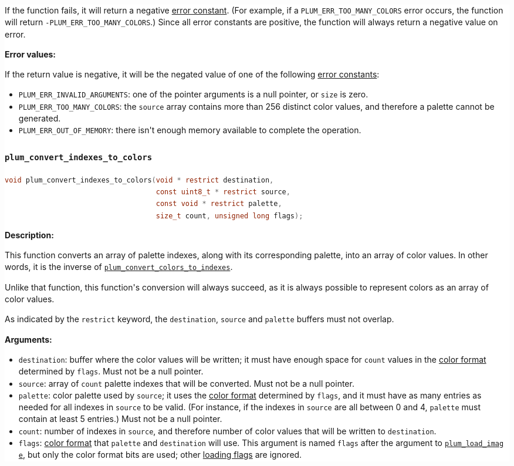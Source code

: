 If the function fails, it will return a negative [error constant][errors].
(For example, if a `PLUM_ERR_TOO_MANY_COLORS` error occurs, the function will return `-PLUM_ERR_TOO_MANY_COLORS`.)
Since all error constants are positive, the function will always return a negative value on error.

**Error values:**

If the return value is negative, it will be the negated value of one of the following [error constants][errors]:

- `PLUM_ERR_INVALID_ARGUMENTS`: one of the pointer arguments is a null pointer, or `size` is zero.
- `PLUM_ERR_TOO_MANY_COLORS`: the `source` array contains more than 256 distinct color values, and therefore a palette
  cannot be generated.
- `PLUM_ERR_OUT_OF_MEMORY`: there isn't enough memory available to complete the operation.

### `plum_convert_indexes_to_colors`

``` c
void plum_convert_indexes_to_colors(void * restrict destination,
                                    const uint8_t * restrict source,
                                    const void * restrict palette,
                                    size_t count, unsigned long flags);
```

**Description:**

This function converts an array of palette indexes, along with its corresponding palette, into an array of color
values.
In other words, it is the inverse of [`plum_convert_colors_to_indexes`](#plum_convert_colors_to_indexes).

Unlike that function, this function's conversion will always succeed, as it is always possible to represent colors as
an array of color values.

As indicated by the `restrict` keyword, the `destination`, `source` and `palette` buffers must not overlap.

**Arguments:**

- `destination`: buffer where the color values will be written; it must have enough space for `count` values in the
  [color format][colors] determined by `flags`.
  Must not be a null pointer.
- `source`: array of `count` palette indexes that will be converted.
  Must not be a null pointer.
- `palette`: color palette used by `source`; it uses the [color format][colors] determined by `flags`, and it must
  have as many entries as needed for all indexes in `source` to be valid.
  (For instance, if the indexes in `source` are all between 0 and 4, `palette` must contain at least 5 entries.)
  Must not be a null pointer.
- `count`: number of indexes in `source`, and therefore number of color values that will be written to `destination`.
- `flags`: [color format][colors] that `palette` and `destination` will use.
  This argument is named `flags` after the argument to [`plum_load_image`](#plum_load_image), but only the color
  format bits are used; other [loading flags][loading-flags] are ignored.


[alphabetical]: alpha.md
[buffer]: structs.md#plum_buffer
[colors]: colors.md
[conventions]: conventions.md#conventions
[errors]: constants.md#errors
[feature-macros]: macros.md#feature-test-macros
[formats]: formats.md
[image]: structs.md#plum_image
[indexed]: colors.md#indexed-color-mode
[loading-flags]: constants.md#loading-flags
[loading-modes]: modes.md
[memory]: memory.md
[metadata]: metadata.md
[metadata-constants]: constants.md#metadata-node-types
[metadata-struct]: structs.md#plum_metadata
[mode-constants]: constants.md#special-loading-and-storing-modes
[rotation]: rotation.md
[types]: constants.md#image-types
[untrusted]: untrusted.md#untrusted-image-files
[version]: version.md#version-constants